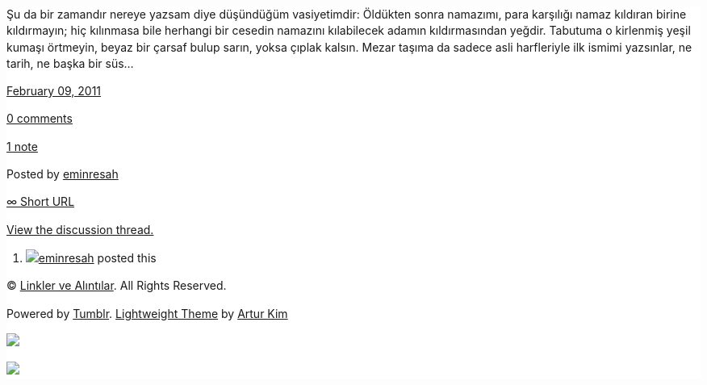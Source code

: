 Şu da bir zamandır nereye yazsam diye düşündüğüm vasiyetimdir: Öldükten
sonra namazımı, para karşılığı namaz kıldıran birine kıldırmayın; hiç
kılınmasa bile herhangi bir cesedin namazını kılabilecek adamın
kıldırmasından yeğdir. Tabutuma o kirlenmiş yeşil kumaşı örtmeyin, beyaz
bir çarsaf bulup sarın, yoksa çıplak kalsın. Mezar taşıma da sadece asli
harfleriyle ilk ismimi yazsınlar, ne tarih, ne başka bir süs…

[February 09,
2011](http://eminresah.tumblr.com/post/3191824719/senai-ve-ticaret)

[0
comments](http://eminresah.tumblr.com/post/3191824719/senai-ve-ticaret#disqus_thread)

[1
note](http://eminresah.tumblr.com/post/3191824719/senai-ve-ticaret#notes)

Posted by [eminresah](http://eminresah.tumblr.com/)

[∞ Short URL](http://tmblr.co/ZWS1Oy2_Fs5F)

[View the discussion thread.](http://erblog.disqus.com/?url=ref)

1.  [![](http://38.media.tumblr.com/avatar_06c8562d8d9e_16.png)](http://eminresah.tumblr.com/ "Linkler ve Alıntılar")[eminresah](http://eminresah.tumblr.com/ "Linkler ve Alıntılar")
    posted this

© [Linkler ve Alıntılar](/). All Rights Reserved.

Powered by [Tumblr](http://tumblr.com). [Lightweight
Theme](http://www.tumblr.com/theme/10820) by [Artur
Kim](http://arturkim.com)

![](https://px.srvcs.tumblr.com/impixu?T=1434918865&J=eyJ0eXBlIjoidXJsIiwidXJsIjoiaHR0cDpcL1wvZW1pbnJlc2FoLnR1bWJsci5jb21cL3Bvc3RcLzMxOTE4MjQ3MTlcL3NlbmFpLXZlLXRpY2FyZXQiLCJyZXF0eXBlIjowLCJyb3V0ZSI6IlwvcG9zdFwvOmlkXC86c3VtbWFyeSIsIm5vc2NyaXB0IjoxfQ==&U=KOCMHACLDC&K=5070269d316cd70d7b049af45ba182996dc0c994a8949a4741767dc28c253d67&R=)

![](https://px.srvcs.tumblr.com/impixu?T=1434918865&J=eyJ0eXBlIjoicG9zdCIsInVybCI6Imh0dHA6XC9cL2VtaW5yZXNhaC50dW1ibHIuY29tXC9wb3N0XC8zMTkxODI0NzE5XC9zZW5haS12ZS10aWNhcmV0IiwicmVxdHlwZSI6MCwicm91dGUiOiJcL3Bvc3RcLzppZFwvOnN1bW1hcnkiLCJwb3N0cyI6W3sicG9zdGlkIjoiMzE5MTgyNDcxOSIsImJsb2dpZCI6IjM2NDgwMjgiLCJzb3VyY2UiOjMzfV0sIm5vc2NyaXB0IjoxfQ==&U=EEEFDFPABD&K=9f2357b1e99f4e572004b49cbba61b2a654c878c7232a4f262940598f549a7d5&R=)

